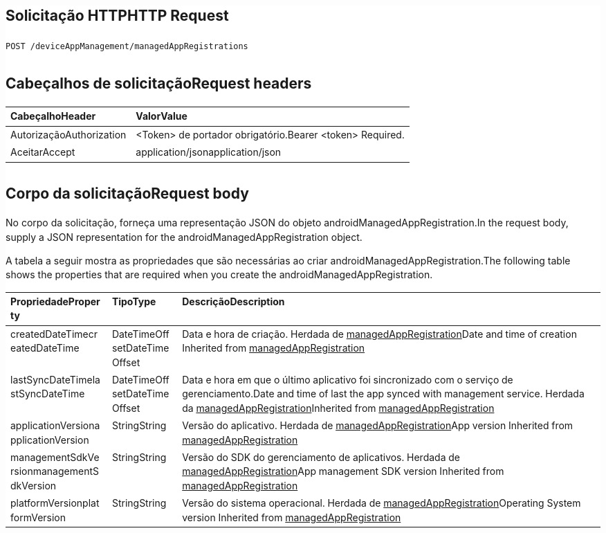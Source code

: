 ## <a name="http-request"></a><span data-ttu-id="092f8-119">Solicitação HTTP</span><span class="sxs-lookup"><span data-stu-id="092f8-119">HTTP Request</span></span>

``` http
POST /deviceAppManagement/managedAppRegistrations
```

## <a name="request-headers"></a><span data-ttu-id="092f8-120">Cabeçalhos de solicitação</span><span class="sxs-lookup"><span data-stu-id="092f8-120">Request headers</span></span>
|<span data-ttu-id="092f8-121">Cabeçalho</span><span class="sxs-lookup"><span data-stu-id="092f8-121">Header</span></span>|<span data-ttu-id="092f8-122">Valor</span><span class="sxs-lookup"><span data-stu-id="092f8-122">Value</span></span>|
|:---|:---|
|<span data-ttu-id="092f8-123">Autorização</span><span class="sxs-lookup"><span data-stu-id="092f8-123">Authorization</span></span>|<span data-ttu-id="092f8-124">&lt;Token&gt; de portador obrigatório.</span><span class="sxs-lookup"><span data-stu-id="092f8-124">Bearer &lt;token&gt; Required.</span></span>|
|<span data-ttu-id="092f8-125">Aceitar</span><span class="sxs-lookup"><span data-stu-id="092f8-125">Accept</span></span>|<span data-ttu-id="092f8-126">application/json</span><span class="sxs-lookup"><span data-stu-id="092f8-126">application/json</span></span>|

## <a name="request-body"></a><span data-ttu-id="092f8-127">Corpo da solicitação</span><span class="sxs-lookup"><span data-stu-id="092f8-127">Request body</span></span>
<span data-ttu-id="092f8-128">No corpo da solicitação, forneça uma representação JSON do objeto androidManagedAppRegistration.</span><span class="sxs-lookup"><span data-stu-id="092f8-128">In the request body, supply a JSON representation for the androidManagedAppRegistration object.</span></span>

<span data-ttu-id="092f8-129">A tabela a seguir mostra as propriedades que são necessárias ao criar androidManagedAppRegistration.</span><span class="sxs-lookup"><span data-stu-id="092f8-129">The following table shows the properties that are required when you create the androidManagedAppRegistration.</span></span>

|<span data-ttu-id="092f8-130">Propriedade</span><span class="sxs-lookup"><span data-stu-id="092f8-130">Property</span></span>|<span data-ttu-id="092f8-131">Tipo</span><span class="sxs-lookup"><span data-stu-id="092f8-131">Type</span></span>|<span data-ttu-id="092f8-132">Descrição</span><span class="sxs-lookup"><span data-stu-id="092f8-132">Description</span></span>|
|:---|:---|:---|
|<span data-ttu-id="092f8-133">createdDateTime</span><span class="sxs-lookup"><span data-stu-id="092f8-133">createdDateTime</span></span>|<span data-ttu-id="092f8-134">DateTimeOffset</span><span class="sxs-lookup"><span data-stu-id="092f8-134">DateTimeOffset</span></span>|<span data-ttu-id="092f8-135">Data e hora de criação. Herdada de [managedAppRegistration](../resources/intune-mam-managedappregistration.md)</span><span class="sxs-lookup"><span data-stu-id="092f8-135">Date and time of creation Inherited from [managedAppRegistration](../resources/intune-mam-managedappregistration.md)</span></span>|
|<span data-ttu-id="092f8-136">lastSyncDateTime</span><span class="sxs-lookup"><span data-stu-id="092f8-136">lastSyncDateTime</span></span>|<span data-ttu-id="092f8-137">DateTimeOffset</span><span class="sxs-lookup"><span data-stu-id="092f8-137">DateTimeOffset</span></span>|<span data-ttu-id="092f8-138">Data e hora em que o último aplicativo foi sincronizado com o serviço de gerenciamento.</span><span class="sxs-lookup"><span data-stu-id="092f8-138">Date and time of last the app synced with management service.</span></span> <span data-ttu-id="092f8-139">Herdada da [managedAppRegistration](../resources/intune-mam-managedappregistration.md)</span><span class="sxs-lookup"><span data-stu-id="092f8-139">Inherited from [managedAppRegistration](../resources/intune-mam-managedappregistration.md)</span></span>|
|<span data-ttu-id="092f8-140">applicationVersion</span><span class="sxs-lookup"><span data-stu-id="092f8-140">applicationVersion</span></span>|<span data-ttu-id="092f8-141">String</span><span class="sxs-lookup"><span data-stu-id="092f8-141">String</span></span>|<span data-ttu-id="092f8-142">Versão do aplicativo. Herdada de [managedAppRegistration](../resources/intune-mam-managedappregistration.md)</span><span class="sxs-lookup"><span data-stu-id="092f8-142">App version Inherited from [managedAppRegistration](../resources/intune-mam-managedappregistration.md)</span></span>|
|<span data-ttu-id="092f8-143">managementSdkVersion</span><span class="sxs-lookup"><span data-stu-id="092f8-143">managementSdkVersion</span></span>|<span data-ttu-id="092f8-144">String</span><span class="sxs-lookup"><span data-stu-id="092f8-144">String</span></span>|<span data-ttu-id="092f8-145">Versão do SDK do gerenciamento de aplicativos. Herdada de [managedAppRegistration](../resources/intune-mam-managedappregistration.md)</span><span class="sxs-lookup"><span data-stu-id="092f8-145">App management SDK version Inherited from [managedAppRegistration](../resources/intune-mam-managedappregistration.md)</span></span>|
|<span data-ttu-id="092f8-146">platformVersion</span><span class="sxs-lookup"><span data-stu-id="092f8-146">platformVersion</span></span>|<span data-ttu-id="092f8-147">String</span><span class="sxs-lookup"><span data-stu-id="092f8-147">String</span></span>|<span data-ttu-id="092f8-148">Versão do sistema operacional. Herdada de [managedAppRegistration](../resources/intune-mam-managedappregistration.md)</span><span class="sxs-lookup"><span data-stu-id="092f8-148">Operating System version Inherited from [managedAppRegistration](../resources/intune-mam-managedappregistration.md)</span></span>|